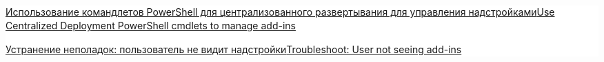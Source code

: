 [<span data-ttu-id="880d3-193">Использование командлетов PowerShell для централизованного развертывания для управления надстройками</span><span class="sxs-lookup"><span data-stu-id="880d3-193">Use Centralized Deployment PowerShell cmdlets to manage add-ins</span></span>](https://docs.microsoft.com/microsoft-365/enterprise/use-the-centralized-deployment-powershell-cmdlets-to-manage-add-ins)
  
[<span data-ttu-id="880d3-194">Устранение неполадок: пользователь не видит надстройки</span><span class="sxs-lookup"><span data-stu-id="880d3-194">Troubleshoot: User not seeing add-ins</span></span>](https://docs.microsoft.com/office365/troubleshoot/access-management/user-not-seeing-add-ins)
